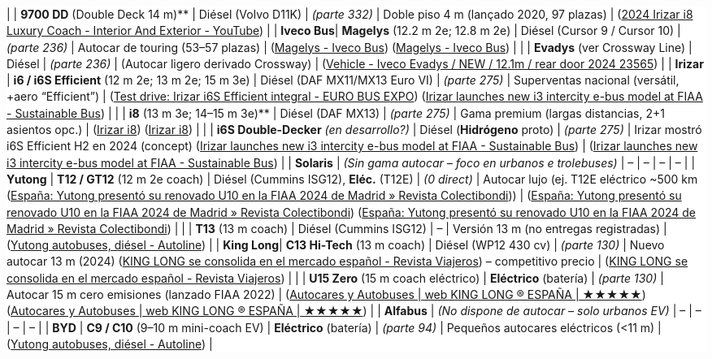 |             | **9700 DD** (Double Deck 14 m)**    | Diésel (Volvo D11K)              | *(parte 332)* | Doble piso 4 m (lançado 2020, 97 plazas) |  ([2024 Irizar i8 Luxury Coach - Interior And Exterior - YouTube](https://www.youtube.com/watch?v=fo4gtwIKr-A#:~:text=2024%20Irizar%20i8%20Luxury%20Coach,DT%20Double%20decker%20Coach)) |
| **Iveco Bus**| **Magelys** (12.2 m 2e; 12.8 m 2e)   | Diésel (Cursor 9 / Cursor 10)     | *(parte 236)* | Autocar de touring (53–57 plazas)    |  ([Magelys - Iveco Bus](https://www.iveco.com/ivecobus/de-de/neufahrzeuge/pages/iveco-bus-magelys.aspx#:~:text=Magelys%20,Bereich%20f%C3%BCr%20k%C3%B6rperbehinderte%20Personen%20erh%C3%A4ltlich)) ([Magelys - Iveco Bus](https://www.iveco.com/ivecobus/de-de/neufahrzeuge/pages/iveco-bus-magelys.aspx#:~:text=Der%20Magelys%20wird%20in%20zwei,Bereich%20f%C3%BCr%20k%C3%B6rperbehinderte%20Personen%20erh%C3%A4ltlich)) |
|             | **Evadys** (ver Crossway Line)      | Diésel                            | *(parte 236)* | (Autocar ligero derivado Crossway)    |  ([Vehicle - Iveco Evadys / NEW / 12.1m / rear door 2024 23565](https://www.belgianbussales.com/en/vehicles/VyavkZHGjVjCbUrWUgRcW/iveco-evadys-new-12-1m-rear-door-2024-23565#:~:text=Vehicle%20,Euro%206)) |
| **Irizar**  | **i6 / i6S Efficient** (12 m 2e; 13 m 2e; 15 m 3e) | Diésel (DAF MX11/MX13 Euro VI)   | *(parte 275)* | Superventas nacional (versátil, +aero “Efficient”) |  ([Test drive: Irizar i6S Efficient integral - EURO BUS EXPO](https://eurobusxpo.com/test-drive-irizar-i6s-efficient-integral/#:~:text=Test%20drive%3A%20Irizar%20i6S%20Efficient,a%20ZF%20EcoLife%20CoachLine%20gearbox)) ([Irizar launches new i3 intercity e-bus model at FIAA - Sustainable Bus](https://www.sustainable-bus.com/news/irizar-i3-intercity-electric-bus-launch/#:~:text=Irizar%20has%20launched%20the%20new,%E2%80%A6)) |
|             | **i8** (13 m 3e; 14–15 m 3e)**       | Diésel (DAF MX13)                | *(parte 275)* | Gama premium (largas distancias, 2+1 asientos opc.) |  ([Irizar i8](https://www.irizar.com/en/products-technologies/all-models/irizar-i8#:~:text=Irizar%20i8%20Irizar%20i8%2C%20a,lines%20or%20other%20special%20uses)) ([Irizar i8](https://world.irizar.com/en/autobuses-y-autocares/autocares/irizar-i8-integral/#:~:text=I8%20is%20offering%20in%20four,the%20level%20floor%2C%20a)) |
|             | **i6S Double-Decker** *(en desarrollo?)* | Diésel (**Hidrógeno** proto) | *(parte 275)* | Irizar mostró i6S Efficient H2 en 2024 (concept) ([Irizar launches new i3 intercity e-bus model at FIAA - Sustainable Bus](https://www.sustainable-bus.com/news/irizar-i3-intercity-electric-bus-launch/#:~:text=Irizar%20has%20launched%20the%20new,%E2%80%A6)) |  ([Irizar launches new i3 intercity e-bus model at FIAA - Sustainable Bus](https://www.sustainable-bus.com/news/irizar-i3-intercity-electric-bus-launch/#:~:text=Irizar%20has%20launched%20the%20new,%E2%80%A6)) |
| **Solaris** | *(Sin gama autocar – foco en urbanos e trolebuses)* | – | – | – | – |
| **Yutong**  | **T12 / GT12** (12 m 2e coach)       | Diésel (Cummins ISG12), **Eléc.** (T12E) | *(0 direct)* | Autocar lujo (ej. T12E eléctrico ~500 km ([España: Yutong presentó su renovado U10 en la FIAA 2024 de Madrid » Revista Colectibondi](https://revistacolectibondi.com.ar/2024/12/10/espana-yutong-presento-su-renovado-u10-en-la-fiaa-2024-de-madrid/#:~:text=Image%20%2047))) |  ([España: Yutong presentó su renovado U10 en la FIAA 2024 de Madrid » Revista Colectibondi](https://revistacolectibondi.com.ar/2024/12/10/espana-yutong-presento-su-renovado-u10-en-la-fiaa-2024-de-madrid/#:~:text=Image%20%2047)) ([España: Yutong presentó su renovado U10 en la FIAA 2024 de Madrid » Revista Colectibondi](https://revistacolectibondi.com.ar/2024/12/10/espana-yutong-presento-su-renovado-u10-en-la-fiaa-2024-de-madrid/#:~:text=El%20autocar%20el%C3%A9ctrico%20Yutong%20T12E%C2%A0est%C3%A1,de%20m%C3%A1s%20de%20500%20km)) |
|             | **T13** (13 m coach)                | Diésel (Cummins ISG12)            |  –           | Versión 13 m (no entregas registradas) |  ([Yutong autobuses, diésel - Autoline](https://autoline.es/-/autobuses/Yutong/diesel--c65tm3467fuel4116#:~:text=Yutong%20autobuses%2C%20di%C3%A9sel%20,500%20%E2%82%AC)) |
| **King Long**| **C13 Hi-Tech** (13 m coach)         | Diésel (WP12 430 cv)              | *(parte 130)* | Nuevo autocar 13 m (2024) ([KING LONG se consolida en el mercado español - Revista Viajeros](https://revistaviajeros.com/noticia/17283-king-long-se-consolida-en-el-mercado-espanol/#:~:text=KING%20LONG%20se%20consolida%20en,veh%C3%ADculo%20de%2013m%20de)) – competitivo precio |  ([KING LONG se consolida en el mercado español - Revista Viajeros](https://revistaviajeros.com/noticia/17283-king-long-se-consolida-en-el-mercado-espanol/#:~:text=KING%20LONG%20se%20consolida%20en,veh%C3%ADculo%20de%2013m%20de)) |
|             | **U15 Zero** (15 m coach eléctrico)  | **Eléctrico** (batería)            | *(parte 130)* | Autocar 15 m cero emisiones (lanzado FIAA 2022) |  ([Autocares y Autobuses | web KING LONG ® ESPAÑA | ★★★★★](https://kinglong.es/#:~:text=%CF%9F%20%7C%20U12%20ZERO)) ([Autocares y Autobuses | web KING LONG ® ESPAÑA | ★★★★★](https://kinglong.es/#:~:text=Image%3A%20acceso%20al%20modelo%20king,zero%20a%20trav%C3%A9s%20de%20imagen)) |
| **Alfabus** | *(No dispone de autocar – solo urbanos EV)* | – | – | – | – |
| **BYD**     | **C9 / C10** (9–10 m mini-coach EV)  | **Eléctrico** (batería)            | *(parte 94)*  | Pequeños autocares eléctricos (<11 m) |  ([Yutong autobuses, diésel - Autoline](https://autoline.es/-/autobuses/Yutong/diesel--c65tm3467fuel4116#:~:text=Precios%20para%20Yutong%20autobuses%2C%20di%C3%A9sel,500%20%E2%82%AC)) |